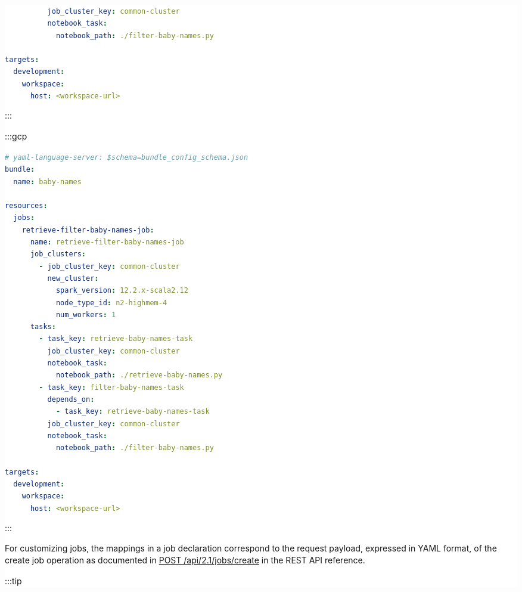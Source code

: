 ```yaml
          job_cluster_key: common-cluster
          notebook_task:
            notebook_path: ./filter-baby-names.py

targets:
  development:
    workspace:
      host: <workspace-url>
```

:::

:::gcp

```yaml
# yaml-language-server: $schema=bundle_config_schema.json
bundle:
  name: baby-names

resources:
  jobs:
    retrieve-filter-baby-names-job:
      name: retrieve-filter-baby-names-job
      job_clusters:
        - job_cluster_key: common-cluster
          new_cluster:
            spark_version: 12.2.x-scala2.12
            node_type_id: n2-highmem-4
            num_workers: 1
      tasks:
        - task_key: retrieve-baby-names-task
          job_cluster_key: common-cluster
          notebook_task:
            notebook_path: ./retrieve-baby-names.py
        - task_key: filter-baby-names-task
          depends_on:
            - task_key: retrieve-baby-names-task
          job_cluster_key: common-cluster
          notebook_task:
            notebook_path: ./filter-baby-names.py

targets:
  development:
    workspace:
      host: <workspace-url>
```

:::

For customizing jobs, the mappings in a job declaration correspond to the request payload, expressed in YAML format, of the create job operation as documented in [POST /api/2.1/jobs/create](https://docs.databricks.com/api/workspace/jobs/create) in the REST API reference.

:::tip
